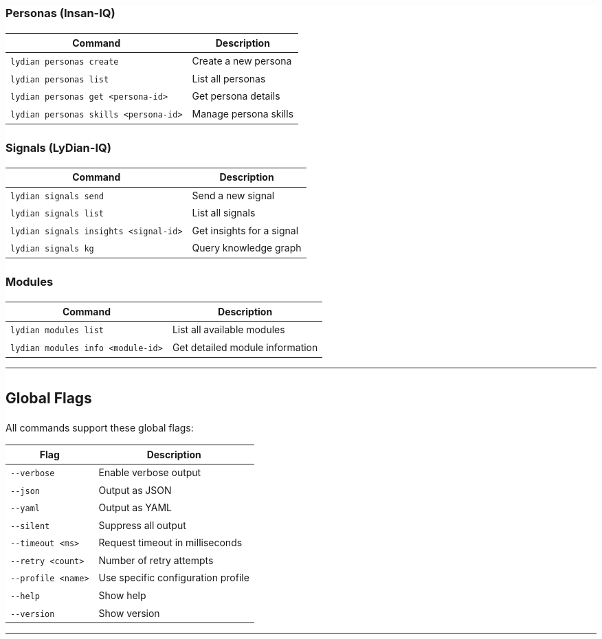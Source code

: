 ### Personas (Insan-IQ)

| Command | Description |
|---------|-------------|
| `lydian personas create` | Create a new persona |
| `lydian personas list` | List all personas |
| `lydian personas get <persona-id>` | Get persona details |
| `lydian personas skills <persona-id>` | Manage persona skills |

### Signals (LyDian-IQ)

| Command | Description |
|---------|-------------|
| `lydian signals send` | Send a new signal |
| `lydian signals list` | List all signals |
| `lydian signals insights <signal-id>` | Get insights for a signal |
| `lydian signals kg` | Query knowledge graph |

### Modules

| Command | Description |
|---------|-------------|
| `lydian modules list` | List all available modules |
| `lydian modules info <module-id>` | Get detailed module information |

---

## Global Flags

All commands support these global flags:

| Flag | Description |
|------|-------------|
| `--verbose` | Enable verbose output |
| `--json` | Output as JSON |
| `--yaml` | Output as YAML |
| `--silent` | Suppress all output |
| `--timeout <ms>` | Request timeout in milliseconds |
| `--retry <count>` | Number of retry attempts |
| `--profile <name>` | Use specific configuration profile |
| `--help` | Show help |
| `--version` | Show version |

---